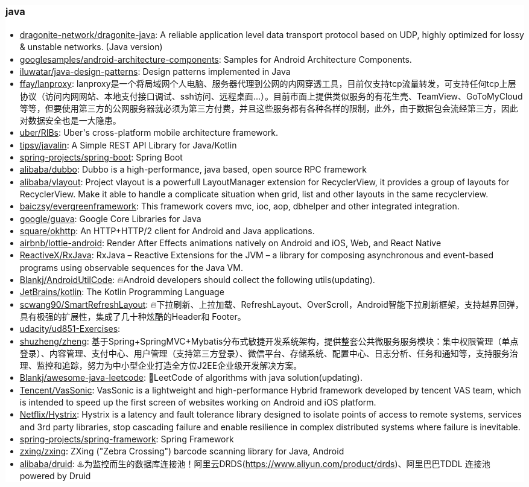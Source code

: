 ### java
* [dragonite-network/dragonite-java](https://github.com/dragonite-network/dragonite-java): A reliable application level data transport protocol based on UDP, highly optimized for lossy & unstable networks. (Java version)
* [googlesamples/android-architecture-components](https://github.com/googlesamples/android-architecture-components): Samples for Android Architecture Components.
* [iluwatar/java-design-patterns](https://github.com/iluwatar/java-design-patterns): Design patterns implemented in Java
* [ffay/lanproxy](https://github.com/ffay/lanproxy): lanproxy是一个将局域网个人电脑、服务器代理到公网的内网穿透工具，目前仅支持tcp流量转发，可支持任何tcp上层协议（访问内网网站、本地支付接口调试、ssh访问、远程桌面...）。目前市面上提供类似服务的有花生壳、TeamView、GoToMyCloud等等，但要使用第三方的公网服务器就必须为第三方付费，并且这些服务都有各种各样的限制，此外，由于数据包会流经第三方，因此对数据安全也是一大隐患。
* [uber/RIBs](https://github.com/uber/RIBs): Uber's cross-platform mobile architecture framework.
* [tipsy/javalin](https://github.com/tipsy/javalin): A Simple REST API Library for Java/Kotlin
* [spring-projects/spring-boot](https://github.com/spring-projects/spring-boot): Spring Boot
* [alibaba/dubbo](https://github.com/alibaba/dubbo): Dubbo is a high-performance, java based, open source RPC framework
* [alibaba/vlayout](https://github.com/alibaba/vlayout): Project vlayout is a powerfull LayoutManager extension for RecyclerView, it provides a group of layouts for RecyclerView. Make it able to handle a complicate situation when grid, list and other layouts in the same recyclerview.
* [baiczsy/evergreenframework](https://github.com/baiczsy/evergreenframework): This framework covers mvc, ioc, aop, dbhelper and other integrated integration.
* [google/guava](https://github.com/google/guava): Google Core Libraries for Java
* [square/okhttp](https://github.com/square/okhttp): An HTTP+HTTP/2 client for Android and Java applications.
* [airbnb/lottie-android](https://github.com/airbnb/lottie-android): Render After Effects animations natively on Android and iOS, Web, and React Native
* [ReactiveX/RxJava](https://github.com/ReactiveX/RxJava): RxJava – Reactive Extensions for the JVM – a library for composing asynchronous and event-based programs using observable sequences for the Java VM.
* [Blankj/AndroidUtilCode](https://github.com/Blankj/AndroidUtilCode): <g-emoji alias="fire" fallback-src="https://assets-cdn.github.com/images/icons/emoji/unicode/1f525.png" ios-version="6.0">🔥</g-emoji>Android developers should collect the following utils(updating).
* [JetBrains/kotlin](https://github.com/JetBrains/kotlin): The Kotlin Programming Language
* [scwang90/SmartRefreshLayout](https://github.com/scwang90/SmartRefreshLayout): <g-emoji alias="fire" fallback-src="https://assets-cdn.github.com/images/icons/emoji/unicode/1f525.png" ios-version="6.0">🔥</g-emoji>下拉刷新、上拉加载、RefreshLayout、OverScroll，Android智能下拉刷新框架，支持越界回弹，具有极强的扩展性，集成了几十种炫酷的Header和 Footer。
* [udacity/ud851-Exercises](https://github.com/udacity/ud851-Exercises): 
* [shuzheng/zheng](https://github.com/shuzheng/zheng): 基于Spring+SpringMVC+Mybatis分布式敏捷开发系统架构，提供整套公共微服务服务模块：集中权限管理（单点登录）、内容管理、支付中心、用户管理（支持第三方登录）、微信平台、存储系统、配置中心、日志分析、任务和通知等，支持服务治理、监控和追踪，努力为中小型企业打造全方位J2EE企业级开发解决方案。
* [Blankj/awesome-java-leetcode](https://github.com/Blankj/awesome-java-leetcode): <g-emoji alias="crown" fallback-src="https://assets-cdn.github.com/images/icons/emoji/unicode/1f451.png" ios-version="6.0">👑</g-emoji>LeetCode of algorithms with java solution(updating).
* [Tencent/VasSonic](https://github.com/Tencent/VasSonic): VasSonic is a lightweight and high-performance Hybrid framework developed by tencent VAS team, which is intended to speed up the first screen of websites working on Android and iOS platform.
* [Netflix/Hystrix](https://github.com/Netflix/Hystrix): Hystrix is a latency and fault tolerance library designed to isolate points of access to remote systems, services and 3rd party libraries, stop cascading failure and enable resilience in complex distributed systems where failure is inevitable.
* [spring-projects/spring-framework](https://github.com/spring-projects/spring-framework): Spring Framework
* [zxing/zxing](https://github.com/zxing/zxing): ZXing ("Zebra Crossing") barcode scanning library for Java, Android
* [alibaba/druid](https://github.com/alibaba/druid): <g-emoji alias="hotsprings" fallback-src="https://assets-cdn.github.com/images/icons/emoji/unicode/2668.png" ios-version="6.0">♨️</g-emoji>为监控而生的数据库连接池！阿里云DRDS(<a href="https://www.aliyun.com/product/drds">https://www.aliyun.com/product/drds</a>)、阿里巴巴TDDL 连接池powered by Druid
